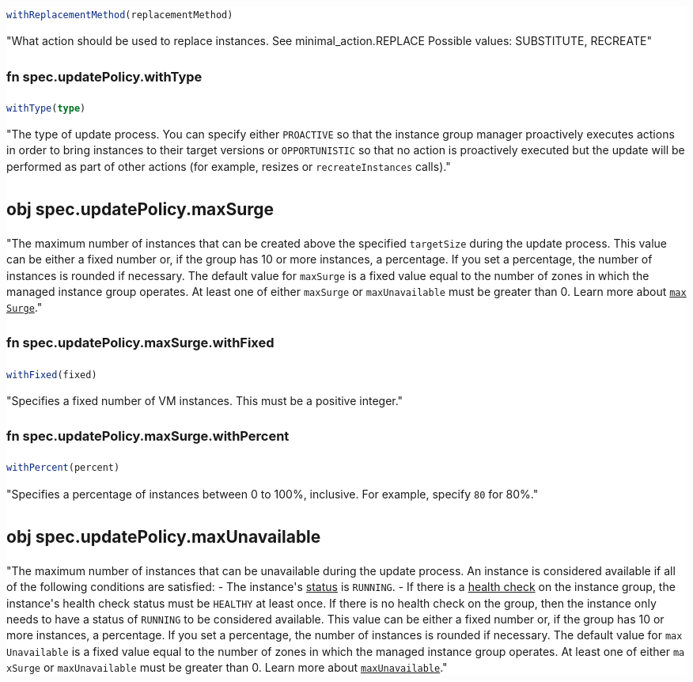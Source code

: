 ```ts
withReplacementMethod(replacementMethod)
```

"What action should be used to replace instances. See minimal_action.REPLACE Possible values: SUBSTITUTE, RECREATE"

### fn spec.updatePolicy.withType

```ts
withType(type)
```

"The type of update process. You can specify either `PROACTIVE` so that the instance group manager proactively executes actions in order to bring instances to their target versions or `OPPORTUNISTIC` so that no action is proactively executed but the update will be performed as part of other actions (for example, resizes or `recreateInstances` calls)."

## obj spec.updatePolicy.maxSurge

"The maximum number of instances that can be created above the specified `targetSize` during the update process. This value can be either a fixed number or, if the group has 10 or more instances, a percentage. If you set a percentage, the number of instances is rounded if necessary. The default value for `maxSurge` is a fixed value equal to the number of zones in which the managed instance group operates. At least one of either `maxSurge` or `maxUnavailable` must be greater than 0. Learn more about [`maxSurge`](/compute/docs/instance-groups/rolling-out-updates-to-managed-instance-groups#max_surge)."

### fn spec.updatePolicy.maxSurge.withFixed

```ts
withFixed(fixed)
```

"Specifies a fixed number of VM instances. This must be a positive integer."

### fn spec.updatePolicy.maxSurge.withPercent

```ts
withPercent(percent)
```

"Specifies a percentage of instances between 0 to 100%, inclusive. For example, specify `80` for 80%."

## obj spec.updatePolicy.maxUnavailable

"The maximum number of instances that can be unavailable during the update process. An instance is considered available if all of the following conditions are satisfied: - The instance's [status](/compute/docs/instances/checking-instance-status) is `RUNNING`. - If there is a [health check](/compute/docs/instance-groups/autohealing-instances-in-migs) on the instance group, the instance's health check status must be `HEALTHY` at least once. If there is no health check on the group, then the instance only needs to have a status of `RUNNING` to be considered available. This value can be either a fixed number or, if the group has 10 or more instances, a percentage. If you set a percentage, the number of instances is rounded if necessary. The default value for `maxUnavailable` is a fixed value equal to the number of zones in which the managed instance group operates. At least one of either `maxSurge` or `maxUnavailable` must be greater than 0. Learn more about [`maxUnavailable`](/compute/docs/instance-groups/rolling-out-updates-to-managed-instance-groups#max_unavailable)."
